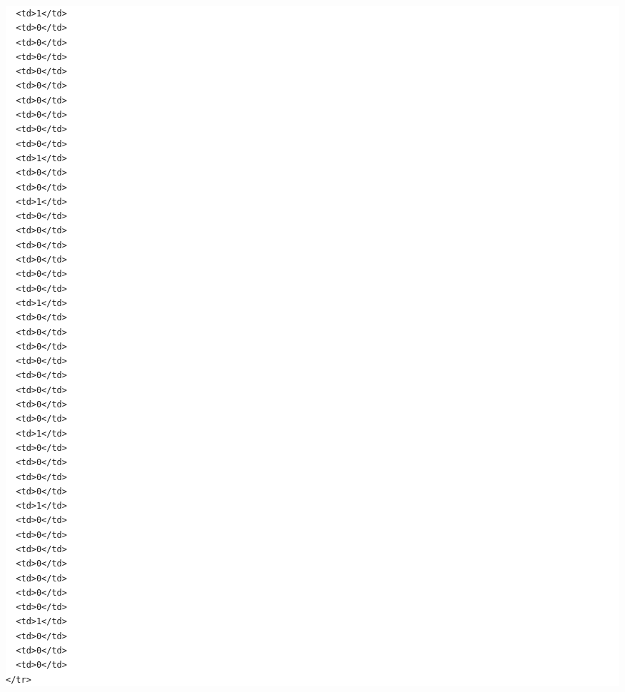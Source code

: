       <td>1</td>
      <td>0</td>
      <td>0</td>
      <td>0</td>
      <td>0</td>
      <td>0</td>
      <td>0</td>
      <td>0</td>
      <td>0</td>
      <td>0</td>
      <td>1</td>
      <td>0</td>
      <td>0</td>
      <td>1</td>
      <td>0</td>
      <td>0</td>
      <td>0</td>
      <td>0</td>
      <td>0</td>
      <td>0</td>
      <td>1</td>
      <td>0</td>
      <td>0</td>
      <td>0</td>
      <td>0</td>
      <td>0</td>
      <td>0</td>
      <td>0</td>
      <td>0</td>
      <td>1</td>
      <td>0</td>
      <td>0</td>
      <td>0</td>
      <td>0</td>
      <td>1</td>
      <td>0</td>
      <td>0</td>
      <td>0</td>
      <td>0</td>
      <td>0</td>
      <td>0</td>
      <td>0</td>
      <td>1</td>
      <td>0</td>
      <td>0</td>
      <td>0</td>
    </tr>
  </tbody>
</table>
</div>
